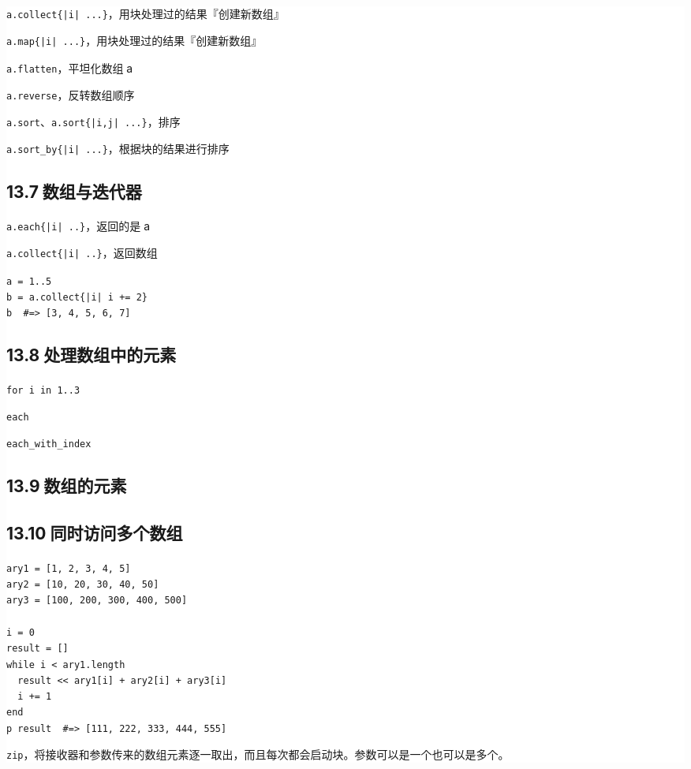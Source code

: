 `a.collect{|i| ...}`，用块处理过的结果『创建新数组』

`a.map{|i| ...}`，用块处理过的结果『创建新数组』

`a.flatten`，平坦化数组 a

`a.reverse`，反转数组顺序

`a.sort`、`a.sort{|i,j| ...}`，排序

`a.sort_by{|i| ...}`，根据块的结果进行排序



## 13.7 数组与迭代器

`a.each{|i| ..}`，返回的是 a

`a.collect{|i| ..}`，返回数组

```
a = 1..5
b = a.collect{|i| i += 2}
b  #=> [3, 4, 5, 6, 7]
```



## 13.8 处理数组中的元素

`for i in 1..3`

`each`

`each_with_index`



## 13.9 数组的元素



## 13.10 同时访问多个数组

```
ary1 = [1, 2, 3, 4, 5]
ary2 = [10, 20, 30, 40, 50]
ary3 = [100, 200, 300, 400, 500]

i = 0
result = []
while i < ary1.length
  result << ary1[i] + ary2[i] + ary3[i]
  i += 1
end
p result  #=> [111, 222, 333, 444, 555]
```

`zip`，将接收器和参数传来的数组元素逐一取出，而且每次都会启动块。参数可以是一个也可以是多个。
